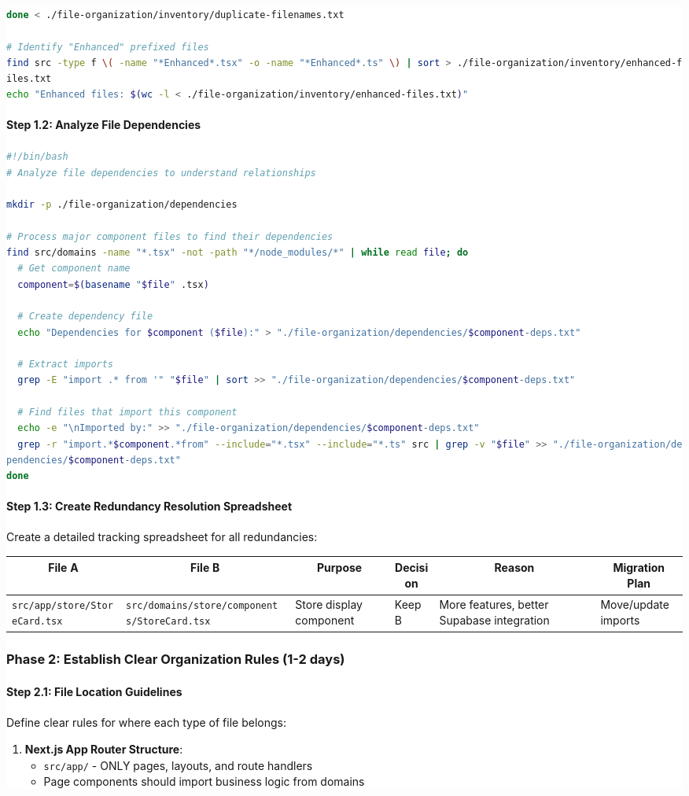 ```bash
done < ./file-organization/inventory/duplicate-filenames.txt

# Identify "Enhanced" prefixed files
find src -type f \( -name "*Enhanced*.tsx" -o -name "*Enhanced*.ts" \) | sort > ./file-organization/inventory/enhanced-files.txt
echo "Enhanced files: $(wc -l < ./file-organization/inventory/enhanced-files.txt)"
```

#### Step 1.2: Analyze File Dependencies

```bash
#!/bin/bash
# Analyze file dependencies to understand relationships

mkdir -p ./file-organization/dependencies

# Process major component files to find their dependencies
find src/domains -name "*.tsx" -not -path "*/node_modules/*" | while read file; do
  # Get component name
  component=$(basename "$file" .tsx)
  
  # Create dependency file
  echo "Dependencies for $component ($file):" > "./file-organization/dependencies/$component-deps.txt"
  
  # Extract imports
  grep -E "import .* from '" "$file" | sort >> "./file-organization/dependencies/$component-deps.txt"
  
  # Find files that import this component
  echo -e "\nImported by:" >> "./file-organization/dependencies/$component-deps.txt"
  grep -r "import.*$component.*from" --include="*.tsx" --include="*.ts" src | grep -v "$file" >> "./file-organization/dependencies/$component-deps.txt"
done
```

#### Step 1.3: Create Redundancy Resolution Spreadsheet

Create a detailed tracking spreadsheet for all redundancies:

| File A | File B | Purpose | Decision | Reason | Migration Plan |
|--------|--------|---------|----------|--------|---------------|
| `src/app/store/StoreCard.tsx` | `src/domains/store/components/StoreCard.tsx` | Store display component | Keep B | More features, better Supabase integration | Move/update imports |

### Phase 2: Establish Clear Organization Rules (1-2 days)

#### Step 2.1: File Location Guidelines

Define clear rules for where each type of file belongs:

1. **Next.js App Router Structure**:
   - `src/app/` - ONLY pages, layouts, and route handlers
   - Page components should import business logic from domains
